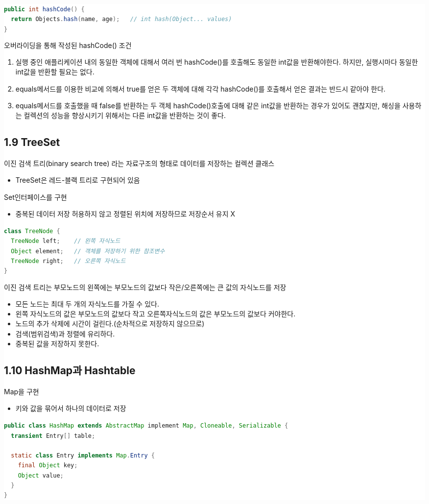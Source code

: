 ```java
public int hashCode() {
  return Objects.hash(name, age);	// int hash(Object... values)
}
```

오버라이딩을 통해 작성된 hashCode() 조건

1. 실행 중인 애플리케이션 내의 동일한 객체에 대해서 여러 번 hashCode()를 호출해도 동일한 int값을 반환해야한다. 하지만, 실행시마다 동일한 int값을 반환할 필요는 없다. 

2. equals메서드를 이용한 비교에 의해서 true를 얻은 두 객체에 대해 각각 hashCode()를 호출해서 얻은 결과는 반드시 같아야 한다. 
3. equals메서드를 호출했을 때 false를 반환하는 두 객체 hashCode()호출에 대해 같은 int값을 반환하는 경우가 있어도 괜찮지만, 해싱을 사용하는 컬렉션의 성능을 향상시키기 위해서는 다른 int값을 반환하는 것이 좋다. 

## 1.9 TreeSet

이진 검색 트리(binary search tree) 라는 자료구조의 형태로 데이터를 저장하는 컬렉션 클래스

- TreeSet은 레드-블랙 트리로 구현되어 있음

Set인터페이스를 구현

- 중복된 데이터 저장 허용하지 않고 정렬된 위치에 저장하므로 저장순서 유지 X

```java
class TreeNode {
  TreeNode left;	// 왼쪽 자식노드
  Object element;	// 객체를 저장하기 위한 참조변수
  TreeNode right;	// 오른쪽 자식노드
}
```

이진 검색 트리는 부모노드의 왼쪽에는 부모노드의 값보다 작은/오른쪽에는 큰 값의 자식노드를 저장

- 모든 노드는 최대 두 개의 자식노드를 가질 수 있다.
- 왼쪽 자식노드의 값은 부모노드의 값보다 작고 오른쪽자식노드의 값은 부모노드의 값보다 커야한다.
- 노드의 추가 삭제에 시간이 걸린다.(순차적으로 저장하지 않으므로)
- 검색(범위검색)과 정렬에 유리하다.
- 중복된 값을 저장하지 못한다. 

## 1.10 HashMap과 Hashtable

Map을 구현

- 키와 값을 묶어서 하나의 데이터로 저장

```java
public class HashMap extends AbstractMap implement Map, Cloneable, Serializable {
  transient Entry[] table;
  
  static class Entry implements Map.Entry {
    final Object key;
   	Object value;
  }
}
```
